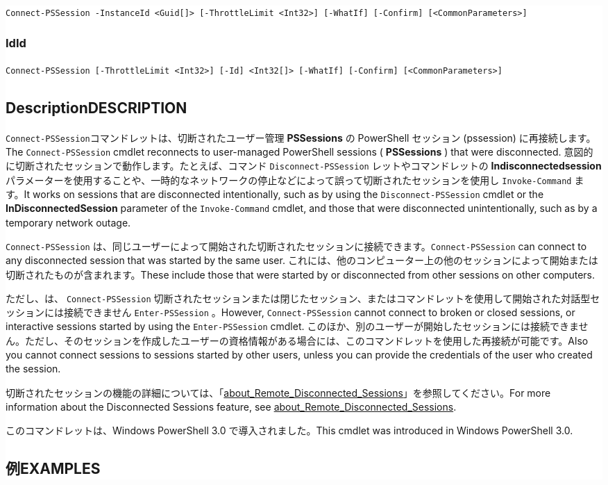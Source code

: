 ```
Connect-PSSession -InstanceId <Guid[]> [-ThrottleLimit <Int32>] [-WhatIf] [-Confirm] [<CommonParameters>]
```

### <span data-ttu-id="836cb-114">Id</span><span class="sxs-lookup"><span data-stu-id="836cb-114">Id</span></span>

```
Connect-PSSession [-ThrottleLimit <Int32>] [-Id] <Int32[]> [-WhatIf] [-Confirm] [<CommonParameters>]
```

## <span data-ttu-id="836cb-115">Description</span><span class="sxs-lookup"><span data-stu-id="836cb-115">DESCRIPTION</span></span>

<span data-ttu-id="836cb-116">`Connect-PSSession`コマンドレットは、切断されたユーザー管理 **PSSessions** の PowerShell セッション (pssession) に再接続します。</span><span class="sxs-lookup"><span data-stu-id="836cb-116">The `Connect-PSSession` cmdlet reconnects to user-managed PowerShell sessions ( **PSSessions** ) that were disconnected.</span></span> <span data-ttu-id="836cb-117">意図的に切断されたセッションで動作します。たとえば、コマンド `Disconnect-PSSession` レットやコマンドレットの **Indisconnectedsession** パラメーターを使用することや、一時的なネットワークの停止などによって誤って切断されたセッションを使用し `Invoke-Command` ます。</span><span class="sxs-lookup"><span data-stu-id="836cb-117">It works on sessions that are disconnected intentionally, such as by using the `Disconnect-PSSession` cmdlet or the **InDisconnectedSession** parameter of the `Invoke-Command` cmdlet, and those that were disconnected unintentionally, such as by a temporary network outage.</span></span>

<span data-ttu-id="836cb-118">`Connect-PSSession` は、同じユーザーによって開始された切断されたセッションに接続できます。</span><span class="sxs-lookup"><span data-stu-id="836cb-118">`Connect-PSSession` can connect to any disconnected session that was started by the same user.</span></span> <span data-ttu-id="836cb-119">これには、他のコンピューター上の他のセッションによって開始または切断されたものが含まれます。</span><span class="sxs-lookup"><span data-stu-id="836cb-119">These include those that were started by or disconnected from other sessions on other computers.</span></span>

<span data-ttu-id="836cb-120">ただし、は、 `Connect-PSSession` 切断されたセッションまたは閉じたセッション、またはコマンドレットを使用して開始された対話型セッションには接続できません `Enter-PSSession` 。</span><span class="sxs-lookup"><span data-stu-id="836cb-120">However, `Connect-PSSession` cannot connect to broken or closed sessions, or interactive sessions started by using the `Enter-PSSession` cmdlet.</span></span> <span data-ttu-id="836cb-121">このほか、別のユーザーが開始したセッションには接続できません。ただし、そのセッションを作成したユーザーの資格情報がある場合には、このコマンドレットを使用した再接続が可能です。</span><span class="sxs-lookup"><span data-stu-id="836cb-121">Also you cannot connect sessions to sessions started by other users, unless you can provide the credentials of the user who created the session.</span></span>

<span data-ttu-id="836cb-122">切断されたセッションの機能の詳細については、「[about_Remote_Disconnected_Sessions](about/about_Remote_Disconnected_Sessions.md)」を参照してください。</span><span class="sxs-lookup"><span data-stu-id="836cb-122">For more information about the Disconnected Sessions feature, see [about_Remote_Disconnected_Sessions](about/about_Remote_Disconnected_Sessions.md).</span></span>

<span data-ttu-id="836cb-123">このコマンドレットは、Windows PowerShell 3.0 で導入されました。</span><span class="sxs-lookup"><span data-stu-id="836cb-123">This cmdlet was introduced in Windows PowerShell 3.0.</span></span>

## <span data-ttu-id="836cb-124">例</span><span class="sxs-lookup"><span data-stu-id="836cb-124">EXAMPLES</span></span>
